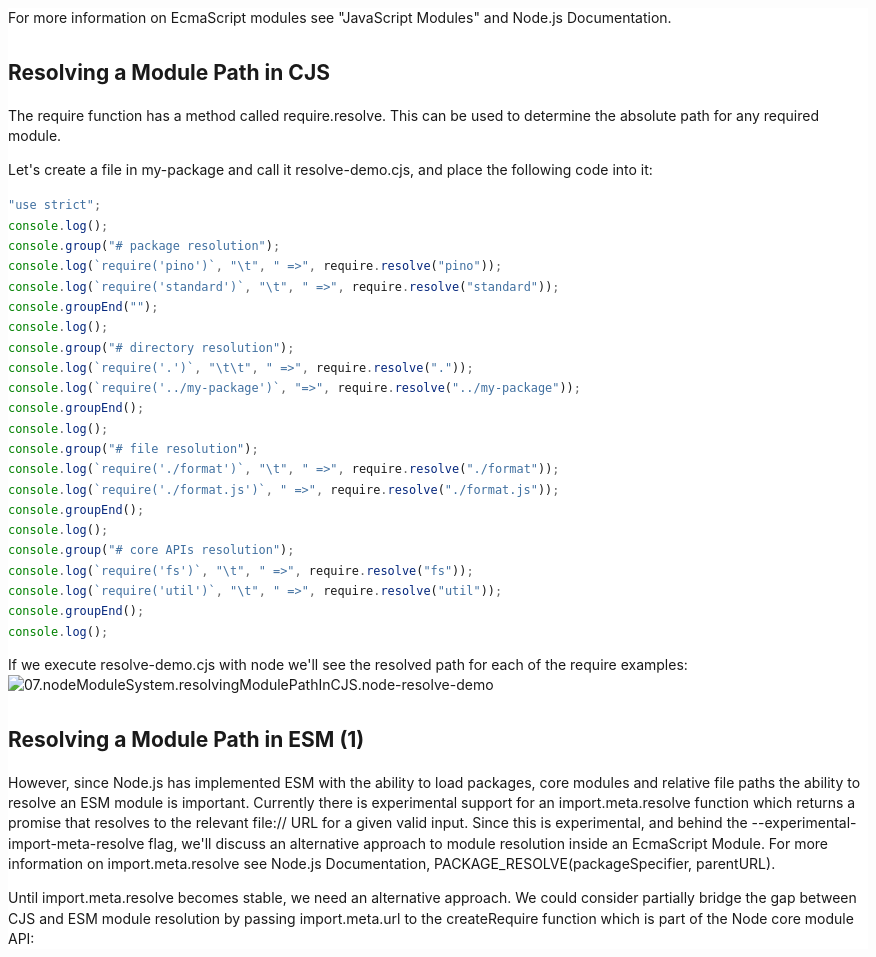 For more information on EcmaScript modules see "JavaScript Modules" and Node.js Documentation.

## Resolving a Module Path in CJS

The require function has a method called require.resolve. This can be used to determine the absolute path for any required module.

Let's create a file in my-package and call it resolve-demo.cjs, and place the following code into it:

```js
"use strict";
console.log();
console.group("# package resolution");
console.log(`require('pino')`, "\t", " =>", require.resolve("pino"));
console.log(`require('standard')`, "\t", " =>", require.resolve("standard"));
console.groupEnd("");
console.log();
console.group("# directory resolution");
console.log(`require('.')`, "\t\t", " =>", require.resolve("."));
console.log(`require('../my-package')`, "=>", require.resolve("../my-package"));
console.groupEnd();
console.log();
console.group("# file resolution");
console.log(`require('./format')`, "\t", " =>", require.resolve("./format"));
console.log(`require('./format.js')`, " =>", require.resolve("./format.js"));
console.groupEnd();
console.log();
console.group("# core APIs resolution");
console.log(`require('fs')`, "\t", " =>", require.resolve("fs"));
console.log(`require('util')`, "\t", " =>", require.resolve("util"));
console.groupEnd();
console.log();
```

If we execute resolve-demo.cjs with node we'll see the resolved path for each of the require examples:
![07.nodeModuleSystem.resolvingModulePathInCJS.node-resolve-demo](/assets/image/07.nodeModuleSystem.resolvingModulePathInCJS.node-resolve-demo.png)

## Resolving a Module Path in ESM (1)

However, since Node.js has implemented ESM with the ability to load packages, core modules and relative file paths the ability to resolve an ESM module is important. Currently there is experimental support for an import.meta.resolve function which returns a promise that resolves to the relevant file:// URL for a given valid input. Since this is experimental, and behind the --experimental-import-meta-resolve flag, we'll discuss an alternative approach to module resolution inside an EcmaScript Module. For more information on import.meta.resolve see Node.js Documentation, PACKAGE_RESOLVE(packageSpecifier, parentURL).

Until import.meta.resolve becomes stable, we need an alternative approach. We
could consider partially bridge the gap between CJS and ESM module resolution by passing import.meta.url to the createRequire function which is part of the Node core module API:
